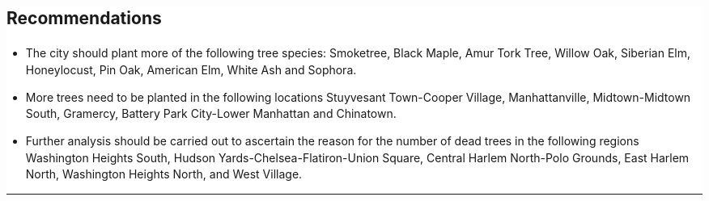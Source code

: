 ## Recommendations

-   The city should plant more of the following tree species: Smoketree,
    Black Maple, Amur Tork Tree, Willow Oak, Siberian Elm, Honeylocust,
    Pin Oak, American Elm, White Ash and Sophora.

-   More trees need to be planted in the following locations Stuyvesant
    Town-Cooper Village, Manhattanville, Midtown-Midtown South,
    Gramercy, Battery Park City-Lower Manhattan and Chinatown.

-   Further analysis should be carried out to ascertain the reason for
    the number of dead trees in the following regions Washington Heights
    South, Hudson Yards-Chelsea-Flatiron-Union Square, Central Harlem
    North-Polo Grounds, East Harlem North, Washington Heights North, and
    West Village.

------------------------------------------------------------------------
